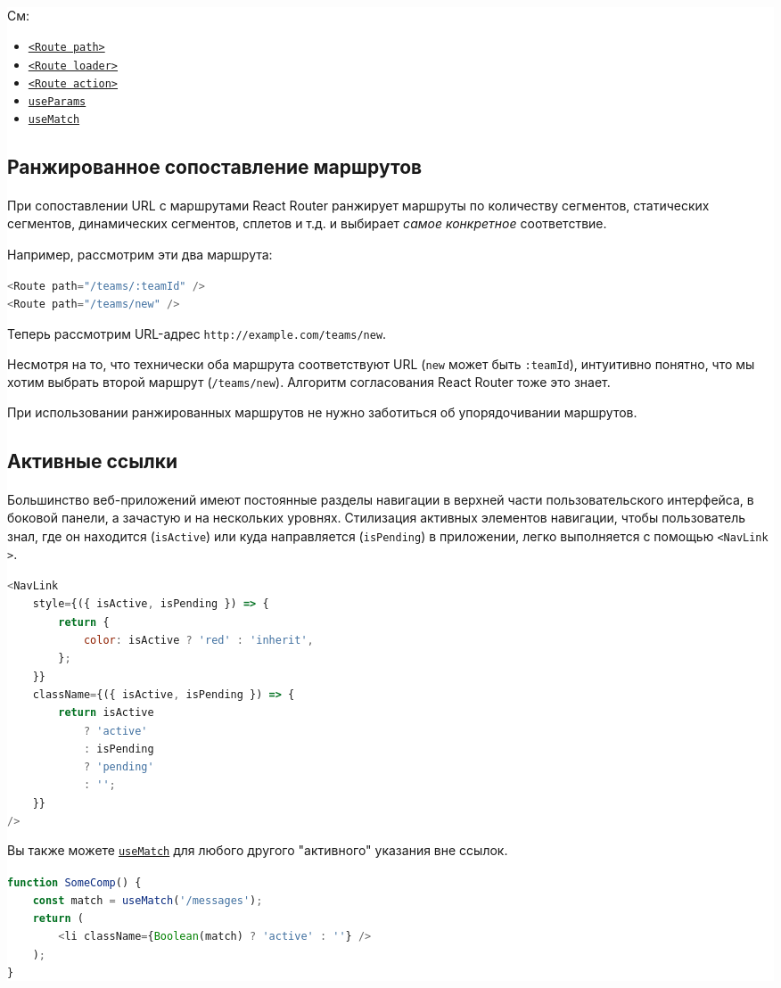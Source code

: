 См:

-   [`<Route path>`][path]
-   [`<Route loader>`][loader]
-   [`<Route action>`][action]
-   [`useParams`][useparams]
-   [`useMatch`][usematch]

## Ранжированное сопоставление маршрутов

При сопоставлении URL с маршрутами React Router ранжирует маршруты по количеству сегментов, статических сегментов, динамических сегментов, сплетов и т.д. и выбирает _самое конкретное_ соответствие.

Например, рассмотрим эти два маршрута:

```js
<Route path="/teams/:teamId" />
<Route path="/teams/new" />
```

Теперь рассмотрим URL-адрес `http://example.com/teams/new`.

Несмотря на то, что технически оба маршрута соответствуют URL (`new` может быть `:teamId`), интуитивно понятно, что мы хотим выбрать второй маршрут (`/teams/new`). Алгоритм согласования React Router тоже это знает.

При использовании ранжированных маршрутов не нужно заботиться об упорядочивании маршрутов.

## Активные ссылки

Большинство веб-приложений имеют постоянные разделы навигации в верхней части пользовательского интерфейса, в боковой панели, а зачастую и на нескольких уровнях. Стилизация активных элементов навигации, чтобы пользователь знал, где он находится (`isActive`) или куда направляется (`isPending`) в приложении, легко выполняется с помощью `<NavLink>`.

```js
<NavLink
    style={({ isActive, isPending }) => {
        return {
            color: isActive ? 'red' : 'inherit',
        };
    }}
    className={({ isActive, isPending }) => {
        return isActive
            ? 'active'
            : isPending
            ? 'pending'
            : '';
    }}
/>
```

Вы также можете [`useMatch`][usematch] для любого другого "активного" указания вне ссылок.

```js
function SomeComp() {
    const match = useMatch('/messages');
    return (
        <li className={Boolean(match) ? 'active' : ''} />
    );
}
```


[path]: https://reactrouter.com/en/main/route/route#path
[loader]: https://reactrouter.com/en/main/route/loader
[action]: https://reactrouter.com/en/main/route/action
[useparams]: https://reactrouter.com/en/main/hooks/use-params
[usematch]: https://reactrouter.com/en/main/hooks/use-match
[navlink]: https://reactrouter.com/en/main/components/nav-link
[redirect]: https://reactrouter.com/en/main/fetch/redirect
[throwing]: https://reactrouter.com/en/main/route/loader#throwing-in-loaders
[usenavigate]: https://reactrouter.com/en/main/hooks/use-navigate
[useparams]: https://reactrouter.com/en/main/hooks/use-params
[usematch]: https://reactrouter.com/en/main/hooks/use-match
[defer]: https://reactrouter.com/en/main/utils/defer
[await]: https://reactrouter.com/en/main/components/await
[useasyncvalue]: https://reactrouter.com/en/main/hooks/use-async-value
[deferreddata]: https://reactrouter.com/en/main/guides/deferred
[usenavigation]: https://reactrouter.com/en/main/hooks/use-navigation
[request]: https://developer.mozilla.org/docs/Web/API/Request
[formdata]: https://developer.mozilla.org/docs/Web/API/FormData
[creatingcontacts]: tutorial.md#creating-contacts
[navigationformdata]: https://reactrouter.com/en/main/hooks/use-navigation#navigationformdata
[fetcher]: https://reactrouter.com/en/main/hooks/use-fetcher
[errorelement]: https://reactrouter.com/en/main/route/error-element
[userouteerror]: https://reactrouter.com/en/main/hooks/use-route-error
[element]: https://reactrouter.com/en/main/route/route#element
[scrollrestoration]: https://reactrouter.com/en/main/components/scroll-restoration
[request]: https://developer.mozilla.org/docs/Web/API/Request
[response]: https://developer.mozilla.org/docs/Web/API/Response
[signal]: https://developer.mozilla.org/docs/Web/API/AbortSignal
[urlsearchparams]: https://developer.mozilla.org/docs/Web/API/URLSearchParams
[htmlform]: https://developer.mozilla.org/docs/Web/HTML/Element/form